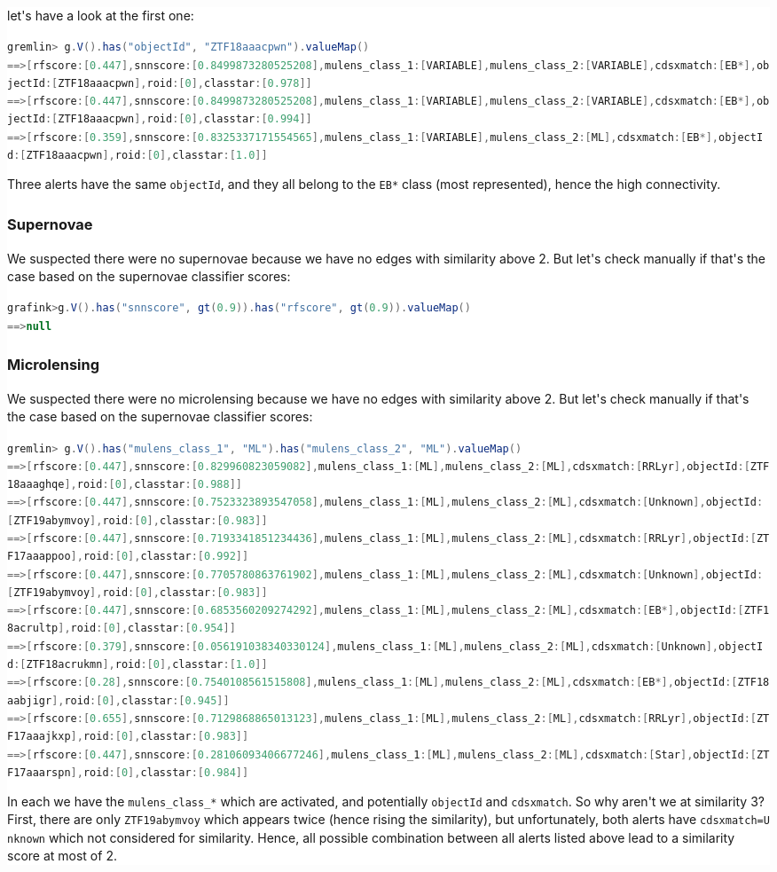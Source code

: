 let's have a look at the first one:

```java
gremlin> g.V().has("objectId", "ZTF18aaacpwn").valueMap()
==>[rfscore:[0.447],snnscore:[0.8499873280525208],mulens_class_1:[VARIABLE],mulens_class_2:[VARIABLE],cdsxmatch:[EB*],objectId:[ZTF18aaacpwn],roid:[0],classtar:[0.978]]
==>[rfscore:[0.447],snnscore:[0.8499873280525208],mulens_class_1:[VARIABLE],mulens_class_2:[VARIABLE],cdsxmatch:[EB*],objectId:[ZTF18aaacpwn],roid:[0],classtar:[0.994]]
==>[rfscore:[0.359],snnscore:[0.8325337171554565],mulens_class_1:[VARIABLE],mulens_class_2:[ML],cdsxmatch:[EB*],objectId:[ZTF18aaacpwn],roid:[0],classtar:[1.0]]
```

Three alerts have the same `objectId`, and they all belong to the `EB*` class (most represented), hence the high connectivity.

### Supernovae

We suspected there were no supernovae because we have no edges with similarity above 2. But let's check manually if that's the case based on the supernovae classifier scores:

```java
grafink>g.V().has("snnscore", gt(0.9)).has("rfscore", gt(0.9)).valueMap()
==>null 
```

### Microlensing

We suspected there were no microlensing because we have no edges with similarity above 2. But let's check manually if that's the case based on the supernovae classifier scores:

```java
gremlin> g.V().has("mulens_class_1", "ML").has("mulens_class_2", "ML").valueMap()
==>[rfscore:[0.447],snnscore:[0.829960823059082],mulens_class_1:[ML],mulens_class_2:[ML],cdsxmatch:[RRLyr],objectId:[ZTF18aaaghqe],roid:[0],classtar:[0.988]]
==>[rfscore:[0.447],snnscore:[0.7523323893547058],mulens_class_1:[ML],mulens_class_2:[ML],cdsxmatch:[Unknown],objectId:[ZTF19abymvoy],roid:[0],classtar:[0.983]]
==>[rfscore:[0.447],snnscore:[0.7193341851234436],mulens_class_1:[ML],mulens_class_2:[ML],cdsxmatch:[RRLyr],objectId:[ZTF17aaappoo],roid:[0],classtar:[0.992]]
==>[rfscore:[0.447],snnscore:[0.7705780863761902],mulens_class_1:[ML],mulens_class_2:[ML],cdsxmatch:[Unknown],objectId:[ZTF19abymvoy],roid:[0],classtar:[0.983]]
==>[rfscore:[0.447],snnscore:[0.6853560209274292],mulens_class_1:[ML],mulens_class_2:[ML],cdsxmatch:[EB*],objectId:[ZTF18acrultp],roid:[0],classtar:[0.954]]
==>[rfscore:[0.379],snnscore:[0.056191038340330124],mulens_class_1:[ML],mulens_class_2:[ML],cdsxmatch:[Unknown],objectId:[ZTF18acrukmn],roid:[0],classtar:[1.0]]
==>[rfscore:[0.28],snnscore:[0.7540108561515808],mulens_class_1:[ML],mulens_class_2:[ML],cdsxmatch:[EB*],objectId:[ZTF18aabjigr],roid:[0],classtar:[0.945]]
==>[rfscore:[0.655],snnscore:[0.7129868865013123],mulens_class_1:[ML],mulens_class_2:[ML],cdsxmatch:[RRLyr],objectId:[ZTF17aaajkxp],roid:[0],classtar:[0.983]]
==>[rfscore:[0.447],snnscore:[0.28106093406677246],mulens_class_1:[ML],mulens_class_2:[ML],cdsxmatch:[Star],objectId:[ZTF17aaarspn],roid:[0],classtar:[0.984]] 
```

In each we have the `mulens_class_*` which are activated, and potentially `objectId` and `cdsxmatch`. So why aren't we at similarity 3? First, there are only `ZTF19abymvoy` which appears twice (hence rising the similarity), but unfortunately, both alerts have `cdsxmatch=Unknown` which not considered for similarity. Hence, all possible combination between all alerts listed above lead to a similarity score at most of 2.
